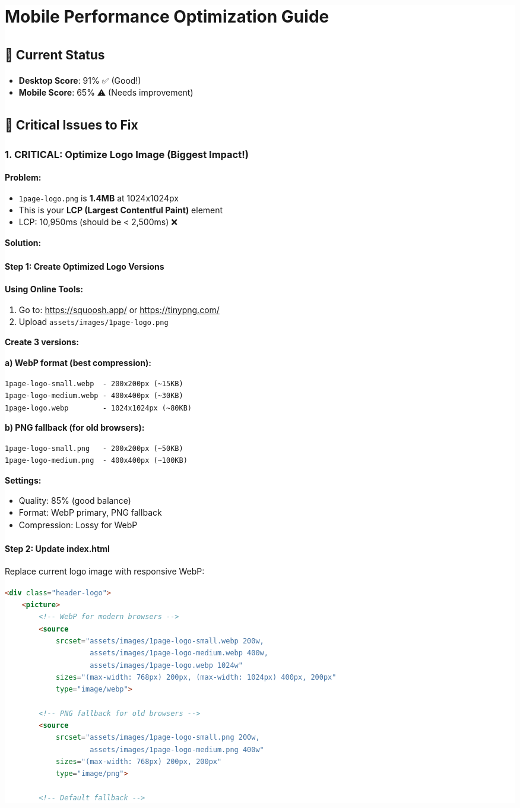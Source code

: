 # Mobile Performance Optimization Guide

## 🎯 Current Status
- **Desktop Score**: 91% ✅ (Good!)
- **Mobile Score**: 65% ⚠️ (Needs improvement)

## 🔴 Critical Issues to Fix

### 1. **CRITICAL: Optimize Logo Image** (Biggest Impact!)

**Problem:**
- `1page-logo.png` is **1.4MB** at 1024x1024px
- This is your **LCP (Largest Contentful Paint)** element
- LCP: 10,950ms (should be < 2,500ms) ❌

**Solution:**

#### Step 1: Create Optimized Logo Versions

**Using Online Tools:**
1. Go to: https://squoosh.app/ or https://tinypng.com/
2. Upload `assets/images/1page-logo.png`

**Create 3 versions:**

**a) WebP format (best compression):**
```
1page-logo-small.webp  - 200x200px (~15KB)
1page-logo-medium.webp - 400x400px (~30KB)
1page-logo.webp        - 1024x1024px (~80KB)
```

**b) PNG fallback (for old browsers):**
```
1page-logo-small.png   - 200x200px (~50KB)
1page-logo-medium.png  - 400x400px (~100KB)
```

**Settings:**
- Quality: 85% (good balance)
- Format: WebP primary, PNG fallback
- Compression: Lossy for WebP

#### Step 2: Update index.html

Replace current logo image with responsive WebP:

```html
<div class="header-logo">
    <picture>
        <!-- WebP for modern browsers -->
        <source 
            srcset="assets/images/1page-logo-small.webp 200w,
                    assets/images/1page-logo-medium.webp 400w,
                    assets/images/1page-logo.webp 1024w"
            sizes="(max-width: 768px) 200px, (max-width: 1024px) 400px, 200px"
            type="image/webp">
        
        <!-- PNG fallback for old browsers -->
        <source 
            srcset="assets/images/1page-logo-small.png 200w,
                    assets/images/1page-logo-medium.png 400w"
            sizes="(max-width: 768px) 200px, 200px"
            type="image/png">
        
        <!-- Default fallback -->
```